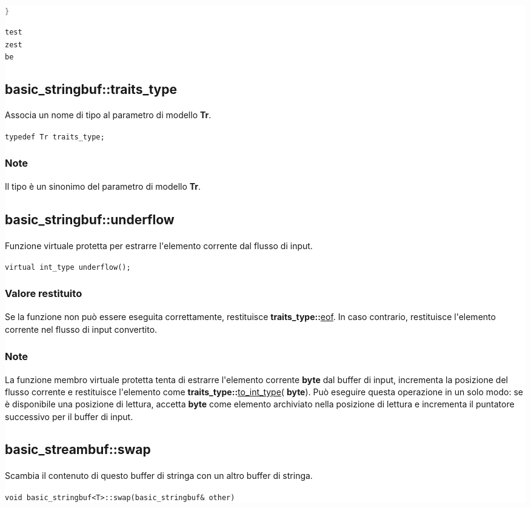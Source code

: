 ```cpp  
}  
```  
  
```Output  
test  
zest  
be  
```  
  
##  <a name="a-namebasicstringbuftraitstypea--basicstringbuftraitstype"></a><a name="basic_stringbuf__traits_type"></a>  basic_stringbuf::traits_type  
 Associa un nome di tipo al parametro di modello **Tr**.  
  
```  
typedef Tr traits_type;  
```  
  
### <a name="remarks"></a>Note  
 Il tipo è un sinonimo del parametro di modello **Tr**.  
  
##  <a name="a-namebasicstringbufunderflowa--basicstringbufunderflow"></a><a name="basic_stringbuf__underflow"></a>  basic_stringbuf::underflow  
 Funzione virtuale protetta per estrarre l'elemento corrente dal flusso di input.  
  
```  
virtual int_type underflow();
```  
  
### <a name="return-value"></a>Valore restituito  
 Se la funzione non può essere eseguita correttamente, restituisce **traits_type::**[eof](../standard-library/char-traits-struct.md#char_traits__eof). In caso contrario, restituisce l'elemento corrente nel flusso di input convertito.  
  
### <a name="remarks"></a>Note  
 La funzione membro virtuale protetta tenta di estrarre l'elemento corrente **byte** dal buffer di input, incrementa la posizione del flusso corrente e restituisce l'elemento come **traits_type::**[to_int_type](../standard-library/char-traits-struct.md#char_traits__to_int_type)( **byte**). Può eseguire questa operazione in un solo modo: se è disponibile una posizione di lettura, accetta **byte** come elemento archiviato nella posizione di lettura e incrementa il puntatore successivo per il buffer di input.  
  
##  <a name="a-namebasicstreambufswapa--basicstreambufswap"></a><a name="basic_streambuf__swap"></a>  basic_streambuf::swap  
 Scambia il contenuto di questo buffer di stringa con un altro buffer di stringa.  
  
```  
void basic_stringbuf<T>::swap(basic_stringbuf& other)  
```  
  